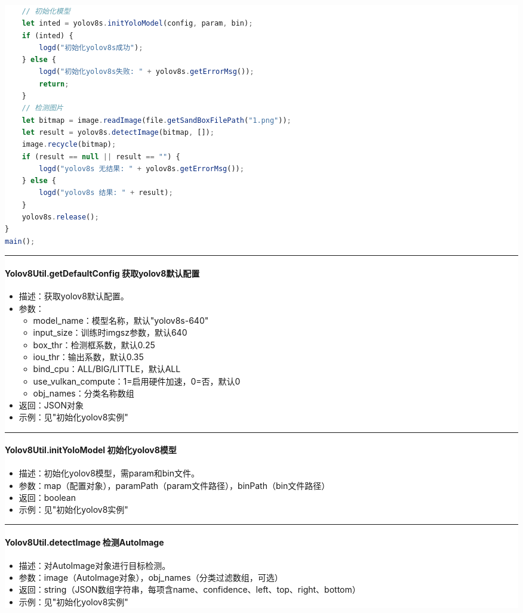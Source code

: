   ```javascript
      // 初始化模型
      let inted = yolov8s.initYoloModel(config, param, bin);
      if (inted) {
          logd("初始化yolov8s成功");
      } else {
          logd("初始化yolov8s失败: " + yolov8s.getErrorMsg());
          return;
      }
      // 检测图片
      let bitmap = image.readImage(file.getSandBoxFilePath("1.png"));
      let result = yolov8s.detectImage(bitmap, []);
      image.recycle(bitmap);
      if (result == null || result == "") {
          logd("yolov8s 无结果: " + yolov8s.getErrorMsg());
      } else {
          logd("yolov8s 结果: " + result);
      }
      yolov8s.release();
  }
  main();
  ```

---

#### Yolov8Util.getDefaultConfig 获取yolov8默认配置
- 描述：获取yolov8默认配置。
- 参数：
  - model_name：模型名称，默认"yolov8s-640"
  - input_size：训练时imgsz参数，默认640
  - box_thr：检测框系数，默认0.25
  - iou_thr：输出系数，默认0.35
  - bind_cpu：ALL/BIG/LITTLE，默认ALL
  - use_vulkan_compute：1=启用硬件加速，0=否，默认0
  - obj_names：分类名称数组
- 返回：JSON对象
- 示例：见"初始化yolov8实例"

---

#### Yolov8Util.initYoloModel 初始化yolov8模型
- 描述：初始化yolov8模型，需param和bin文件。
- 参数：map（配置对象），paramPath（param文件路径），binPath（bin文件路径）
- 返回：boolean
- 示例：见"初始化yolov8实例"

---

#### Yolov8Util.detectImage 检测AutoImage
- 描述：对AutoImage对象进行目标检测。
- 参数：image（AutoImage对象），obj_names（分类过滤数组，可选）
- 返回：string（JSON数组字符串，每项含name、confidence、left、top、right、bottom）
- 示例：见"初始化yolov8实例"
